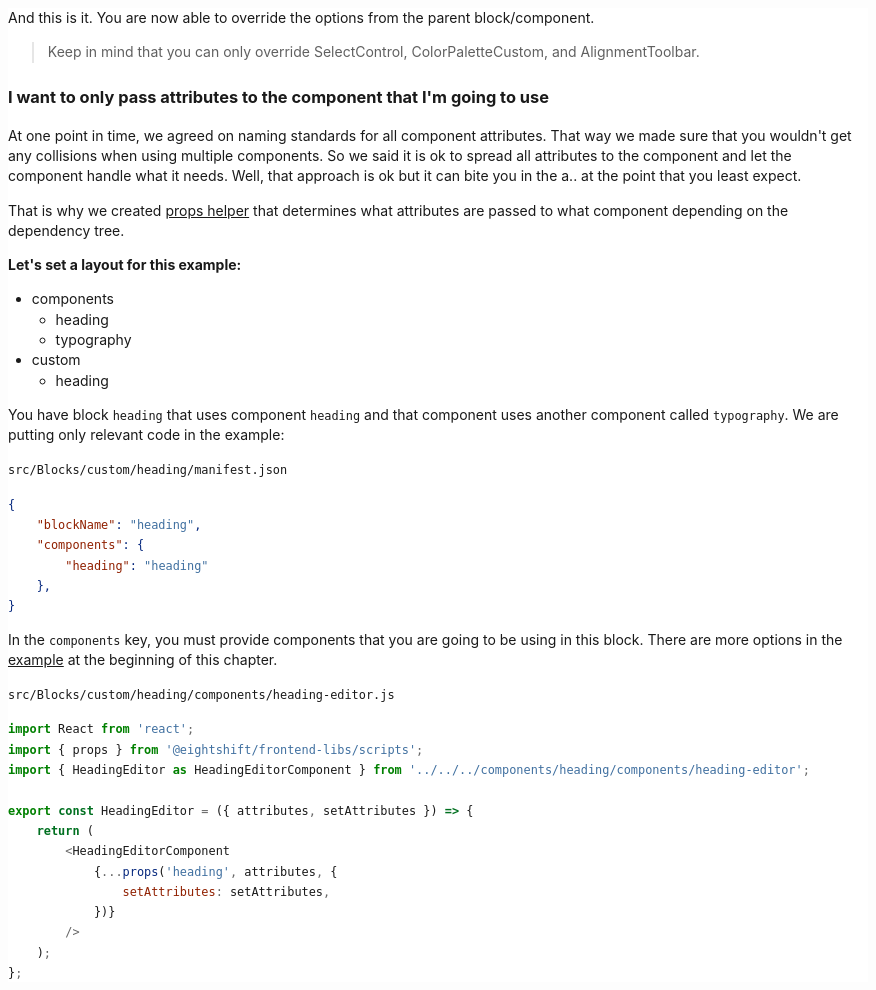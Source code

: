 And this is it. You are now able to override the options from the parent block/component.

> Keep in mind that you can only override SelectControl, ColorPaletteCustom, and AlignmentToolbar.

### I want to only pass attributes to the component that I'm going to use

At one point in time, we agreed on naming standards for all component attributes. That way we made sure that you wouldn't get any collisions when using multiple components. So we said it is ok to spread all attributes to the component and let the component handle what it needs. Well, that approach is ok but it can bite you in the a.. at the point that you least expect.

That is why we created [props helper](helpers-javascript) that determines what attributes are passed to what component depending on the dependency tree.

**Let's set a layout for this example:**
* components
	* heading
	* typography
* custom
	* heading

You have block `heading` that uses component `heading` and that component uses another component called `typography`.
We are putting only relevant code in the example:

`src/Blocks/custom/heading/manifest.json`

```json
{
	"blockName": "heading",
	"components": {
		"heading": "heading"
	},
}
```

In the `components` key, you must provide components that you are going to be using in this block. There are more options in the [example](#i-want-to-use-one-heading-component-in-my-block) at the beginning of this chapter.

`src/Blocks/custom/heading/components/heading-editor.js`

```js
import React from 'react';
import { props } from '@eightshift/frontend-libs/scripts';
import { HeadingEditor as HeadingEditorComponent } from '../../../components/heading/components/heading-editor';

export const HeadingEditor = ({ attributes, setAttributes }) => {
	return (
		<HeadingEditorComponent
			{...props('heading', attributes, {
				setAttributes: setAttributes,
			})}
		/>
	);
};
```
